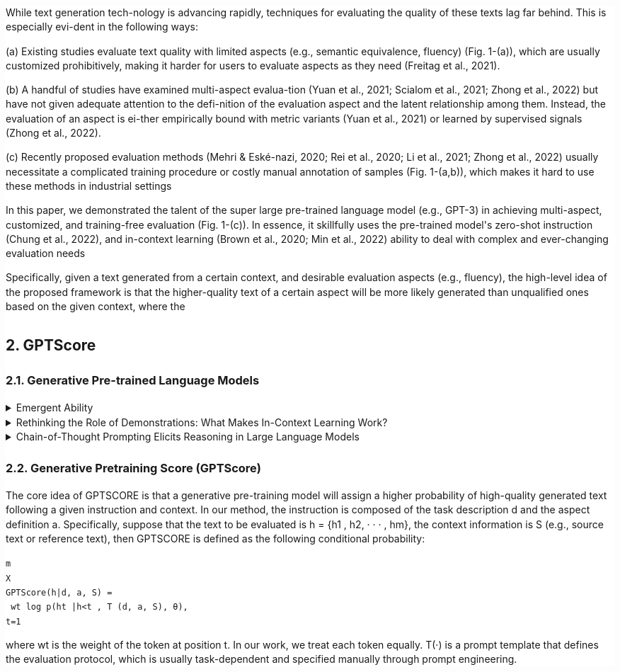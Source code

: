 While text generation tech-nology is advancing rapidly, techniques for evaluating the quality of these texts lag far behind. This is especially evi-dent in the following ways:

(a) Existing studies evaluate text quality with limited aspects (e.g., semantic equivalence, fluency) (Fig. 1-(a)), which are usually customized prohibitively, making it harder for users to evaluate aspects as they need (Freitag et al., 2021). 

(b) A handful of studies have examined multi-aspect evalua-tion (Yuan et al., 2021; Scialom et al., 2021; Zhong et al., 2022) but have not given adequate attention to the defi-nition of the evaluation aspect and the latent relationship among them. Instead, the evaluation of an aspect is ei-ther empirically bound with metric variants (Yuan et al., 2021) or learned by supervised signals (Zhong et al., 2022).

(c) Recently proposed evaluation methods (Mehri & Eské-nazi, 2020; Rei et al., 2020; Li et al., 2021; Zhong et al., 2022) usually necessitate a complicated training procedure or costly manual annotation of samples (Fig. 1-(a,b)), which makes it hard to use these methods in industrial settings

In this paper, we demonstrated the talent of the super large pre-trained language model (e.g., GPT-3) in achieving multi-aspect, customized, and training-free evaluation (Fig. 1-(c)). In essence, it skillfully uses the pre-trained model's zero-shot instruction (Chung et al., 2022), and in-context learning (Brown et al., 2020; Min et al., 2022) ability to deal with complex and ever-changing evaluation needs

Specifically, given a text generated from a certain context, and desirable evaluation aspects (e.g., fluency), the high-level idea of the proposed framework is that the higher-quality text of a certain aspect will be more likely generated than unqualified ones based on the given context, where the

## 2. GPTScore

### 2.1. Generative Pre-trained Language Models

<details><summary>Emergent Ability</summary></details>

<details><summary>Rethinking the Role of Demonstrations: What Makes In-Context Learning Work?</summary></details>

<details><summary>Chain-of-Thought Prompting Elicits Reasoning in Large Language Models</summary></details>

### 2.2. Generative Pretraining Score (GPTScore)
The core idea of GPTSCORE is that a generative pre-training model will assign a higher probability of high-quality generated text following a given instruction and context. In our method, the instruction is composed of the task description d and the aspect definition a. Specifically, suppose that the text to be evaluated is h = {h1 , h2, · · · , hm}, the context information is S (e.g., source text or reference text), then GPTSCORE is defined as the following conditional probability:

```
m
X
GPTScore(h|d, a, S) =
 wt log p(ht |h<t , T (d, a, S), θ),
t=1
```

where wt is the weight of the token at position t. In our work, we treat each token equally. T(·) is a prompt template that defines the evaluation protocol, which is usually task-dependent and specified manually through prompt engineering.
